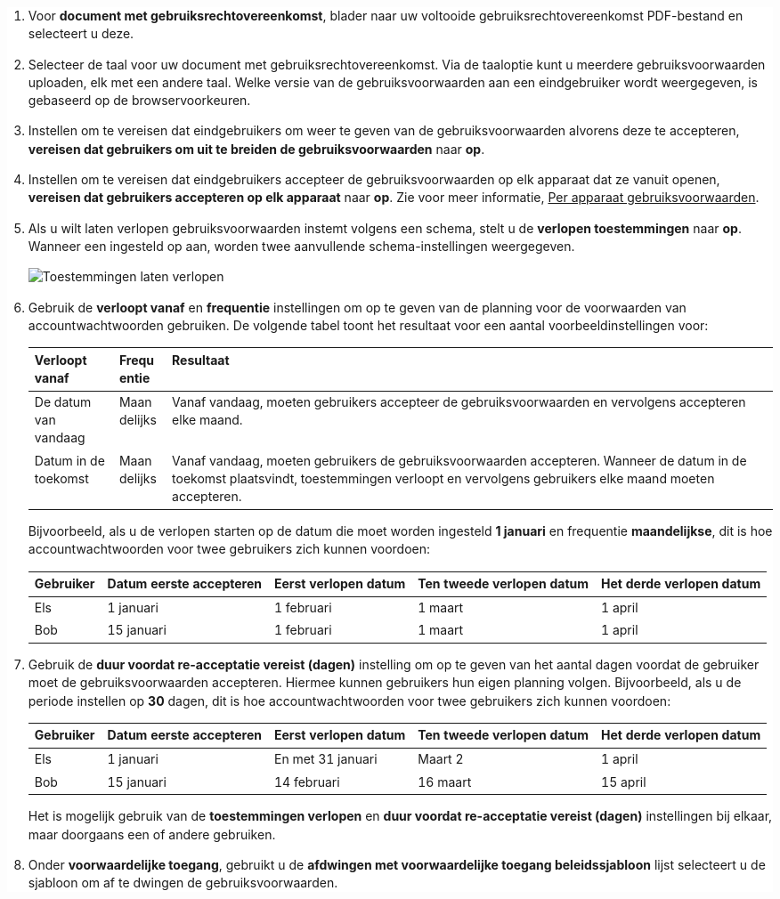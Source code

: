 1. Voor **document met gebruiksrechtovereenkomst**, blader naar uw voltooide gebruiksrechtovereenkomst PDF-bestand en selecteert u deze.

1. Selecteer de taal voor uw document met gebruiksrechtovereenkomst. Via de taaloptie kunt u meerdere gebruiksvoorwaarden uploaden, elk met een andere taal. Welke versie van de gebruiksvoorwaarden aan een eindgebruiker wordt weergegeven, is gebaseerd op de browservoorkeuren.

1. Instellen om te vereisen dat eindgebruikers om weer te geven van de gebruiksvoorwaarden alvorens deze te accepteren, **vereisen dat gebruikers om uit te breiden de gebruiksvoorwaarden** naar **op**.

1. Instellen om te vereisen dat eindgebruikers accepteer de gebruiksvoorwaarden op elk apparaat dat ze vanuit openen, **vereisen dat gebruikers accepteren op elk apparaat** naar **op**. Zie voor meer informatie, [Per apparaat gebruiksvoorwaarden](#per-device-terms-of-use).

1. Als u wilt laten verlopen gebruiksvoorwaarden instemt volgens een schema, stelt u de **verlopen toestemmingen** naar **op**. Wanneer een ingesteld op aan, worden twee aanvullende schema-instellingen weergegeven.

    ![Toestemmingen laten verlopen](./media/active-directory-tou/expire-consents.png)

1. Gebruik de **verloopt vanaf** en **frequentie** instellingen om op te geven van de planning voor de voorwaarden van accountwachtwoorden gebruiken. De volgende tabel toont het resultaat voor een aantal voorbeeldinstellingen voor:

    | Verloopt vanaf | Frequentie | Resultaat |
    | --- | --- | --- |
    | De datum van vandaag  | Maandelijks | Vanaf vandaag, moeten gebruikers accepteer de gebruiksvoorwaarden en vervolgens accepteren elke maand. |
    | Datum in de toekomst  | Maandelijks | Vanaf vandaag, moeten gebruikers de gebruiksvoorwaarden accepteren. Wanneer de datum in de toekomst plaatsvindt, toestemmingen verloopt en vervolgens gebruikers elke maand moeten accepteren.  |

    Bijvoorbeeld, als u de verlopen starten op de datum die moet worden ingesteld **1 januari** en frequentie **maandelijkse**, dit is hoe accountwachtwoorden voor twee gebruikers zich kunnen voordoen:

    | Gebruiker | Datum eerste accepteren | Eerst verlopen datum | Ten tweede verlopen datum | Het derde verlopen datum |
    | --- | --- | --- | --- | --- |
    | Els | 1 januari | 1 februari | 1 maart | 1 april |
    | Bob | 15 januari | 1 februari | 1 maart | 1 april |

1. Gebruik de **duur voordat re-acceptatie vereist (dagen)** instelling om op te geven van het aantal dagen voordat de gebruiker moet de gebruiksvoorwaarden accepteren. Hiermee kunnen gebruikers hun eigen planning volgen. Bijvoorbeeld, als u de periode instellen op **30** dagen, dit is hoe accountwachtwoorden voor twee gebruikers zich kunnen voordoen:

    | Gebruiker | Datum eerste accepteren | Eerst verlopen datum | Ten tweede verlopen datum | Het derde verlopen datum |
    | --- | --- | --- | --- | --- |
    | Els | 1 januari | En met 31 januari | Maart 2 | 1 april |
    | Bob | 15 januari | 14 februari | 16 maart | 15 april |

    Het is mogelijk gebruik van de **toestemmingen verlopen** en **duur voordat re-acceptatie vereist (dagen)** instellingen bij elkaar, maar doorgaans een of andere gebruiken.

1. Onder **voorwaardelijke toegang**, gebruikt u de **afdwingen met voorwaardelijke toegang beleidssjabloon** lijst selecteert u de sjabloon om af te dwingen de gebruiksvoorwaarden.
